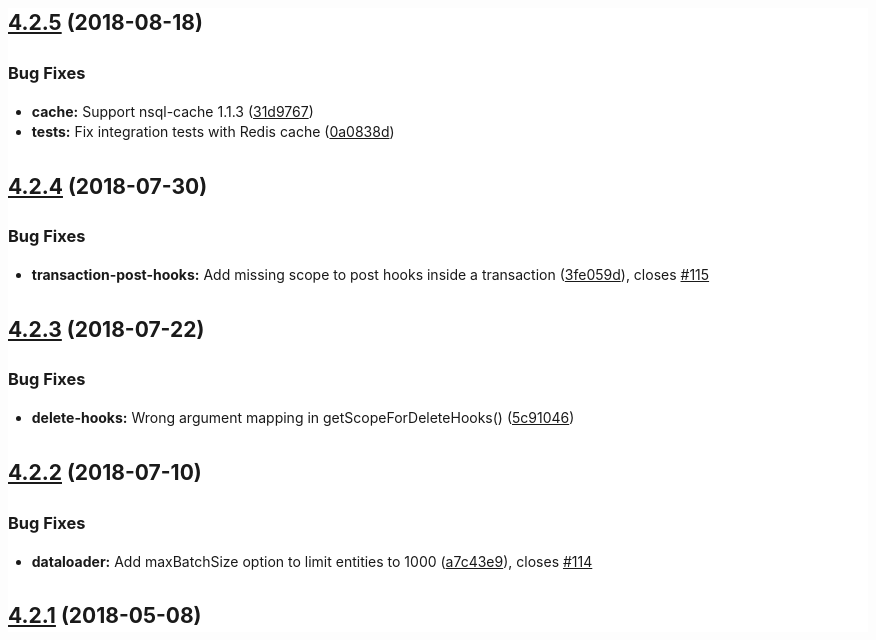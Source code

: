 <a name="4.2.5"></a>

## [4.2.5](https://github.com/sebelga/gstore-node/compare/v4.2.4...v4.2.5) (2018-08-18)

### Bug Fixes

- **cache:** Support nsql-cache 1.1.3 ([31d9767](https://github.com/sebelga/gstore-node/commit/31d9767))
- **tests:** Fix integration tests with Redis cache ([0a0838d](https://github.com/sebelga/gstore-node/commit/0a0838d))

<a name="4.2.4"></a>

## [4.2.4](https://github.com/sebelga/gstore-node/compare/v4.2.3...v4.2.4) (2018-07-30)

### Bug Fixes

- **transaction-post-hooks:** Add missing scope to post hooks inside a transaction ([3fe059d](https://github.com/sebelga/gstore-node/commit/3fe059d)), closes [#115](https://github.com/sebelga/gstore-node/issues/115)

<a name="4.2.3"></a>

## [4.2.3](https://github.com/sebelga/gstore-node/compare/v4.2.2...v4.2.3) (2018-07-22)

### Bug Fixes

- **delete-hooks:** Wrong argument mapping in getScopeForDeleteHooks() ([5c91046](https://github.com/sebelga/gstore-node/commit/5c91046))

<a name="4.2.2"></a>

## [4.2.2](https://github.com/sebelga/gstore-node/compare/v4.2.1...v4.2.2) (2018-07-10)

### Bug Fixes

- **dataloader:** Add maxBatchSize option to limit entities to 1000 ([a7c43e9](https://github.com/sebelga/gstore-node/commit/a7c43e9)), closes [#114](https://github.com/sebelga/gstore-node/issues/114)

<a name="4.2.1"></a>

## [4.2.1](https://github.com/sebelga/gstore-node/compare/v4.2.0...v4.2.1) (2018-05-08)

<a name="4.2.0"></a>
